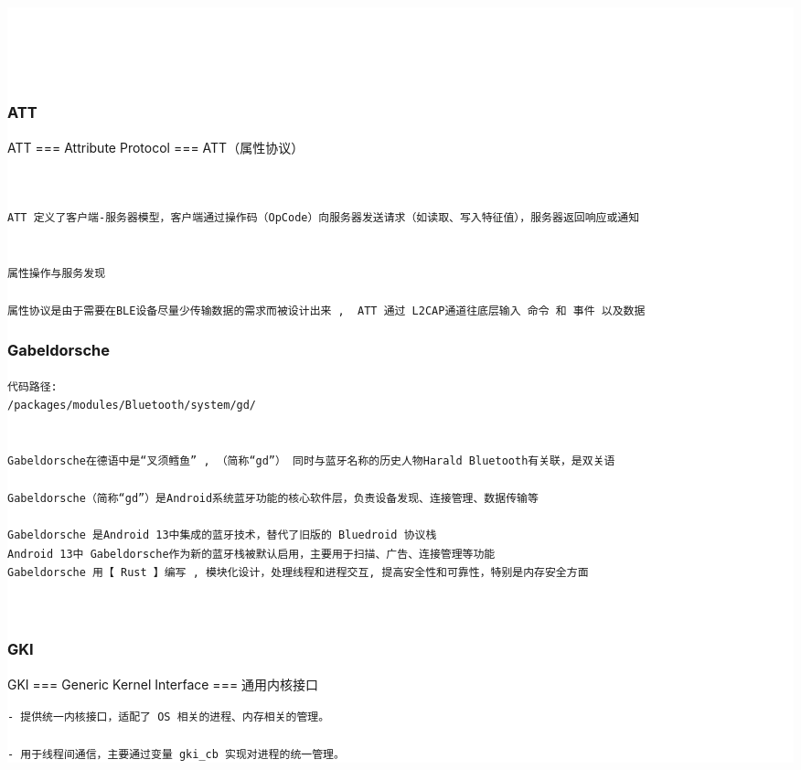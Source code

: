 ```





```

### ATT 

ATT  === Attribute Protocol === ATT（属性协议）
```


ATT 定义了客户端-服务器模型，客户端通过操作码（OpCode）向服务器发送请求（如读取、写入特征值），服务器返回响应或通知


属性操作与服务发现

属性协议是由于需要在BLE设备尽量少传输数据的需求而被设计出来 ,  ATT 通过 L2CAP通道往底层输入 命令 和 事件 以及数据

```


### Gabeldorsche

```
代码路径: 
/packages/modules/Bluetooth/system/gd/


Gabeldorsche在德语中是“叉须鳕鱼” , （简称“gd”） 同时与蓝牙名称的历史人物Harald Bluetooth有关联，是双关语

Gabeldorsche（简称“gd”）是Android系统蓝牙功能的核心软件层，负责设备发现、连接管理、数据传输等

Gabeldorsche 是Android 13中集成的蓝牙技术，替代了旧版的 Bluedroid 协议栈
Android 13中 Gabeldorsche作为新的蓝牙栈被默认启用，主要用于扫描、广告、连接管理等功能
Gabeldorsche 用【 Rust 】编写 , 模块化设计，处理线程和进程交互, 提高安全性和可靠性，特别是内存安全方面



```

### GKI 
GKI === Generic Kernel Interface ===  通用内核接口

```
- 提供统一内核接口，适配了 OS 相关的进程、内存相关的管理。

- 用于线程间通信，主要通过变量 gki_cb 实现对进程的统一管理。

```



